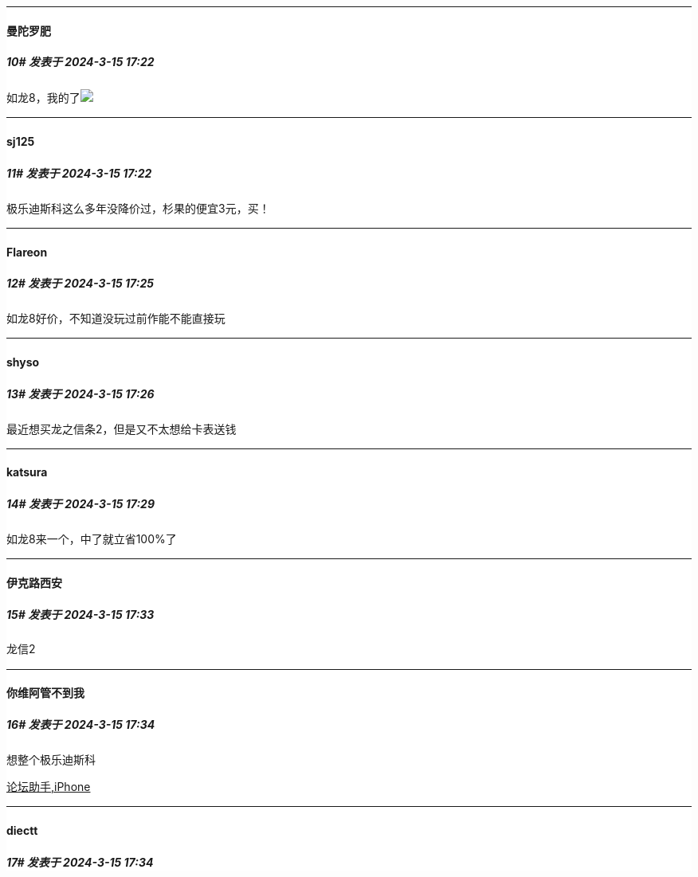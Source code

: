 *****

####  曼陀罗肥  
##### 10#       发表于 2024-3-15 17:22

如龙8，我的了<img src="https://static.saraba1st.com/image/smiley/face2017/030.png" referrerpolicy="no-referrer">

*****

####  sj125  
##### 11#       发表于 2024-3-15 17:22

极乐迪斯科这么多年没降价过，杉果的便宜3元，买！

*****

####  Flareon  
##### 12#       发表于 2024-3-15 17:25

如龙8好价，不知道没玩过前作能不能直接玩

*****

####  shyso  
##### 13#       发表于 2024-3-15 17:26

最近想买龙之信条2，但是又不太想给卡表送钱

*****

####  katsura  
##### 14#       发表于 2024-3-15 17:29

如龙8来一个，中了就立省100%了

*****

####  伊克路西安  
##### 15#       发表于 2024-3-15 17:33

龙信2

*****

####  你维阿管不到我  
##### 16#       发表于 2024-3-15 17:34

想整个极乐迪斯科

[论坛助手,iPhone](https://bbs.saraba1st.com/2b/forum.php?mod=viewthread&amp;tid=2029836)

*****

####  diectt  
##### 17#       发表于 2024-3-15 17:34
